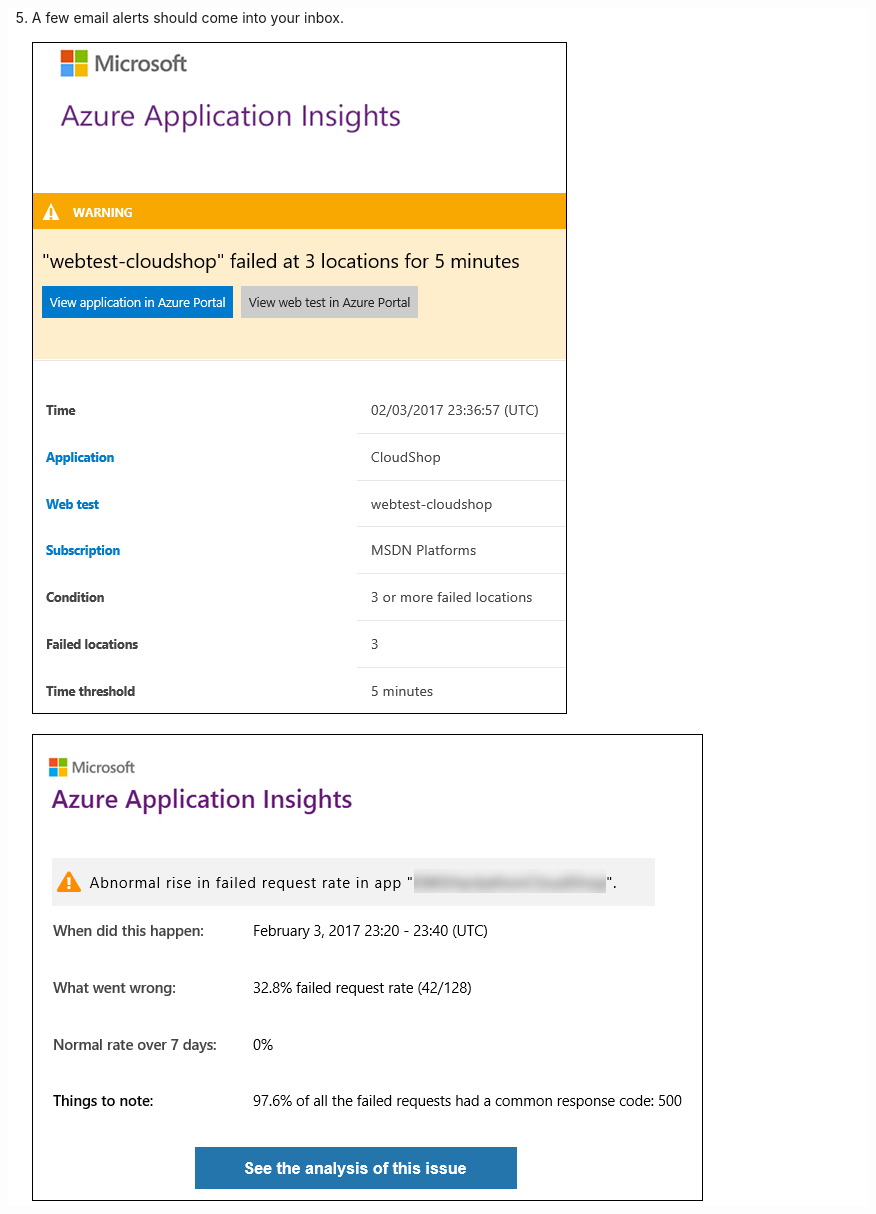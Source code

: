5.  A few email alerts should come into your inbox.

    ![](images/Handsonlabstep-by-step-Azuresecurityandmanagementimages/media/image137.png)

    ![](images/Handsonlabstep-by-step-Azuresecurityandmanagementimages/media/image138.png)
